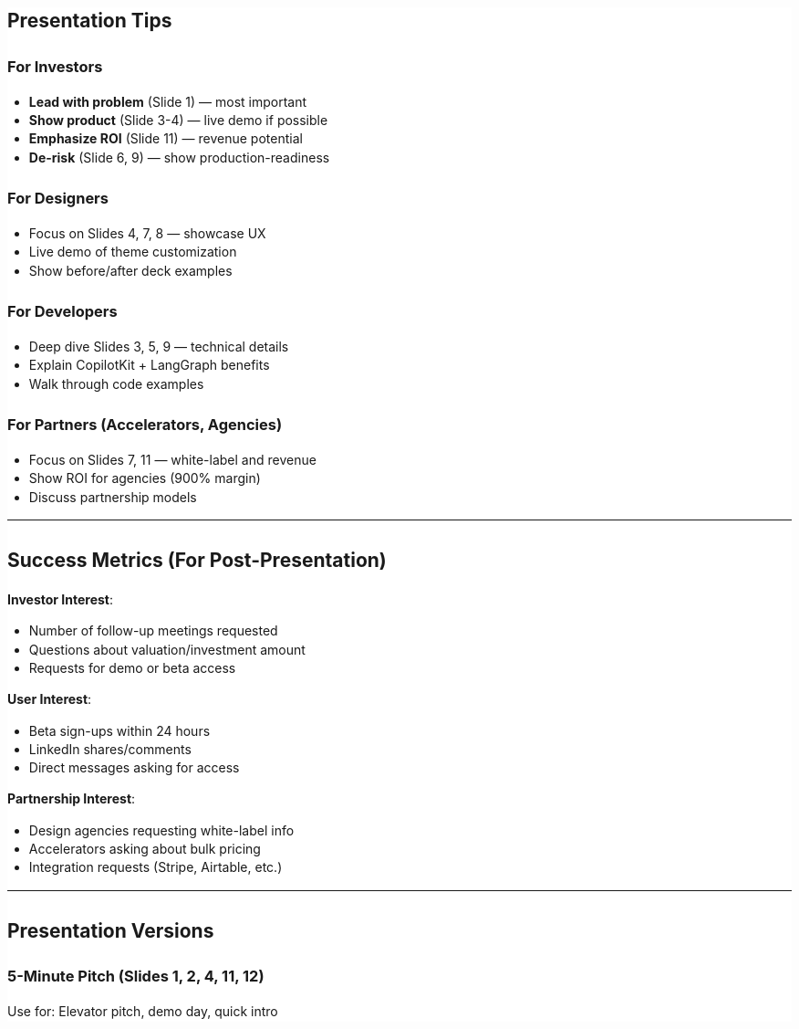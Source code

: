 
## Presentation Tips

### For Investors
- **Lead with problem** (Slide 1) — most important
- **Show product** (Slide 3-4) — live demo if possible
- **Emphasize ROI** (Slide 11) — revenue potential
- **De-risk** (Slide 6, 9) — show production-readiness

### For Designers
- Focus on Slides 4, 7, 8 — showcase UX
- Live demo of theme customization
- Show before/after deck examples

### For Developers
- Deep dive Slides 3, 5, 9 — technical details
- Explain CopilotKit + LangGraph benefits
- Walk through code examples

### For Partners (Accelerators, Agencies)
- Focus on Slides 7, 11 — white-label and revenue
- Show ROI for agencies (900% margin)
- Discuss partnership models

---

## Success Metrics (For Post-Presentation)

**Investor Interest**:
- Number of follow-up meetings requested
- Questions about valuation/investment amount
- Requests for demo or beta access

**User Interest**:
- Beta sign-ups within 24 hours
- LinkedIn shares/comments
- Direct messages asking for access

**Partnership Interest**:
- Design agencies requesting white-label info
- Accelerators asking about bulk pricing
- Integration requests (Stripe, Airtable, etc.)

---

## Presentation Versions

### 5-Minute Pitch (Slides 1, 2, 4, 11, 12)
Use for: Elevator pitch, demo day, quick intro
